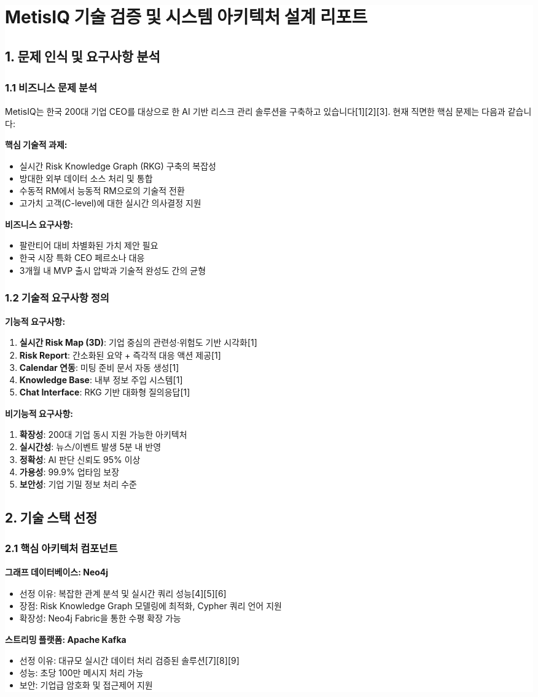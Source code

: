 # MetisIQ 기술 검증 및 시스템 아키텍처 설계 리포트

## 1. 문제 인식 및 요구사항 분석

### 1.1 비즈니스 문제 분석

MetisIQ는 한국 200대 기업 CEO를 대상으로 한 AI 기반 리스크 관리 솔루션을 구축하고 있습니다[1][2][3]. 현재 직면한 핵심 문제는 다음과 같습니다:

**핵심 기술적 과제:**

- 실시간 Risk Knowledge Graph (RKG) 구축의 복잡성
- 방대한 외부 데이터 소스 처리 및 통합
- 수동적 RM에서 능동적 RM으로의 기술적 전환
- 고가치 고객(C-level)에 대한 실시간 의사결정 지원

**비즈니스 요구사항:**

- 팔란티어 대비 차별화된 가치 제안 필요
- 한국 시장 특화 CEO 페르소나 대응
- 3개월 내 MVP 출시 압박과 기술적 완성도 간의 균형

### 1.2 기술적 요구사항 정의

**기능적 요구사항:**

1. **실시간 Risk Map (3D)**: 기업 중심의 관련성·위험도 기반 시각화[1]
2. **Risk Report**: 간소화된 요약 + 즉각적 대응 액션 제공[1]
3. **Calendar 연동**: 미팅 준비 문서 자동 생성[1]
4. **Knowledge Base**: 내부 정보 주입 시스템[1]
5. **Chat Interface**: RKG 기반 대화형 질의응답[1]

**비기능적 요구사항:**

1. **확장성**: 200대 기업 동시 지원 가능한 아키텍처
2. **실시간성**: 뉴스/이벤트 발생 5분 내 반영
3. **정확성**: AI 판단 신뢰도 95% 이상
4. **가용성**: 99.9% 업타임 보장
5. **보안성**: 기업 기밀 정보 처리 수준

## 2. 기술 스택 선정

### 2.1 핵심 아키텍처 컴포넌트

**그래프 데이터베이스: Neo4j**

- 선정 이유: 복잡한 관계 분석 및 실시간 쿼리 성능[4][5][6]
- 장점: Risk Knowledge Graph 모델링에 최적화, Cypher 쿼리 언어 지원
- 확장성: Neo4j Fabric을 통한 수평 확장 가능

**스트리밍 플랫폼: Apache Kafka**

- 선정 이유: 대규모 실시간 데이터 처리 검증된 솔루션[7][8][9]
- 성능: 초당 100만 메시지 처리 가능
- 보안: 기업급 암호화 및 접근제어 지원
